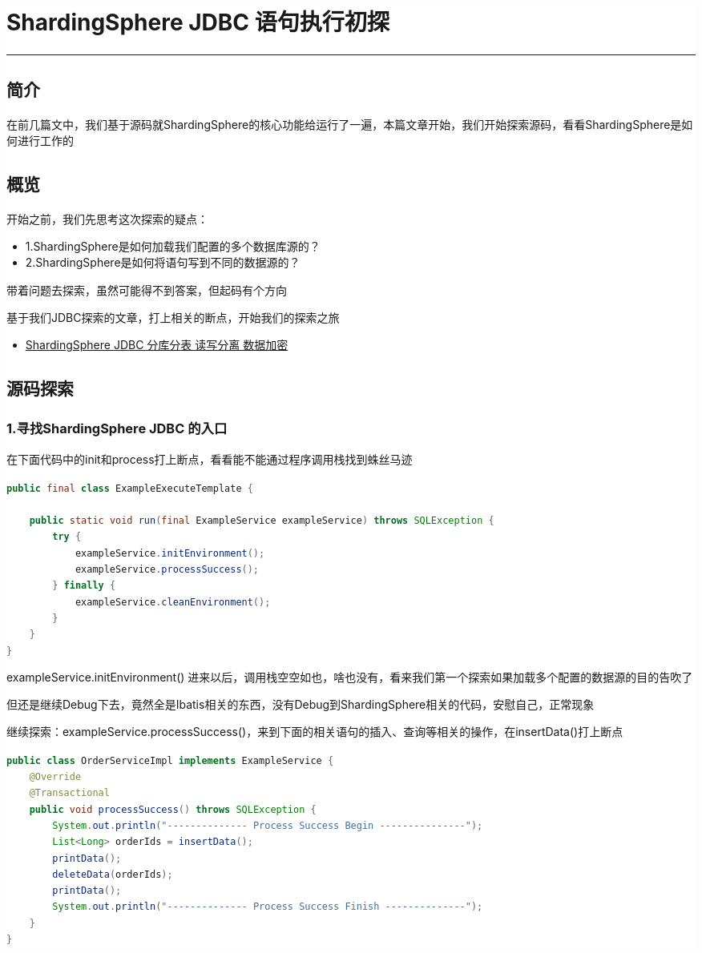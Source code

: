 # ShardingSphere JDBC 语句执行初探
***
## 简介
在前几篇文中，我们基于源码就ShardingSphere的核心功能给运行了一遍，本篇文章开始，我们开始探索源码，看看ShardingSphere是如何进行工作的

## 概览
开始之前，我们先思考这次探索的疑点：

- 1.ShardingSphere是如何加载我们配置的多个数据库源的？
- 2.ShardingSphere是如何将语句写到不同的数据源的？

带着问题去探索，虽然可能得不到答案，但起码有个方向

基于我们JDBC探索的文章，打上相关的断点，开始我们的探索之旅

- [ShardingSphere JDBC 分库分表 读写分离 数据加密 ](https://juejin.cn/post/6999625443930439693/)

## 源码探索
### 1.寻找ShardingSphere JDBC 的入口
在下面代码中的init和process打上断点，看看能不能通过程序调用栈找到蛛丝马迹

```java
public final class ExampleExecuteTemplate {
    
    public static void run(final ExampleService exampleService) throws SQLException {
        try {
            exampleService.initEnvironment();
            exampleService.processSuccess();
        } finally {
            exampleService.cleanEnvironment();
        }
    }
}
```

exampleService.initEnvironment() 进来以后，调用栈空空如也，啥也没有，看来我们第一个探索如果加载多个配置的数据源的目的告吹了

但还是继续Debug下去，竟然全是Ibatis相关的东西，没有Debug到ShardingSphere相关的代码，安慰自己，正常现象

继续探索：exampleService.processSuccess()，来到下面的相关语句的插入、查询等相关的操作，在insertData()打上断点

```java
public class OrderServiceImpl implements ExampleService {
    @Override
    @Transactional
    public void processSuccess() throws SQLException {
        System.out.println("-------------- Process Success Begin ---------------");
        List<Long> orderIds = insertData();
        printData();
        deleteData(orderIds);
        printData();
        System.out.println("-------------- Process Success Finish --------------");
    }
}
```
